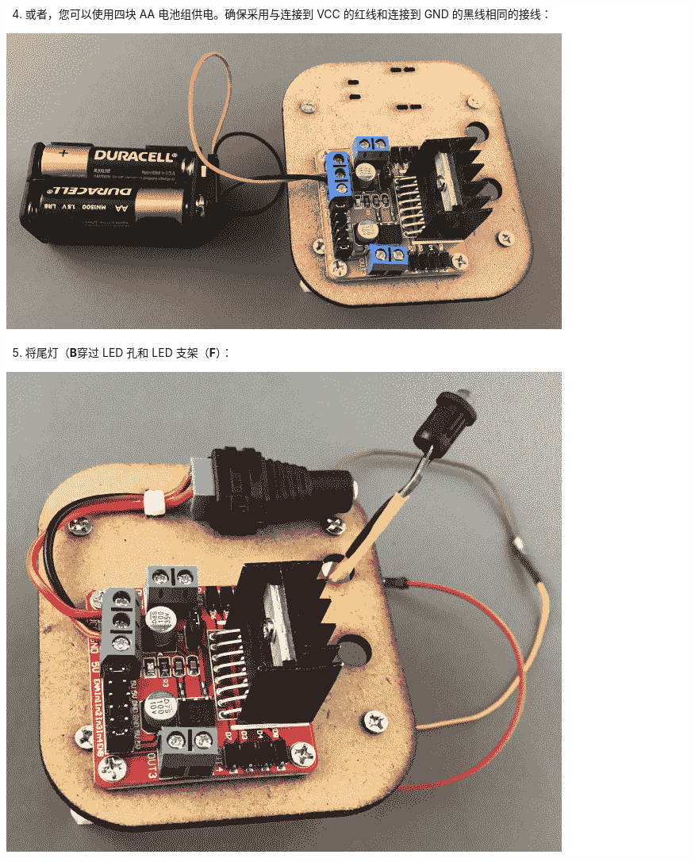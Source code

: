 4.  或者，您可以使用四块 AA 电池组供电。确保采用与连接到 VCC 的红线和连接到 GND 的黑线相同的接线：

![](img/0ef07af9-254e-42cb-8d80-09ee55760833.png)

5.  将尾灯（**B**穿过 LED 孔和 LED 支架（**F**）：

![](img/d76c25ca-ffcf-47bd-b669-9ecaab88062e.png)
